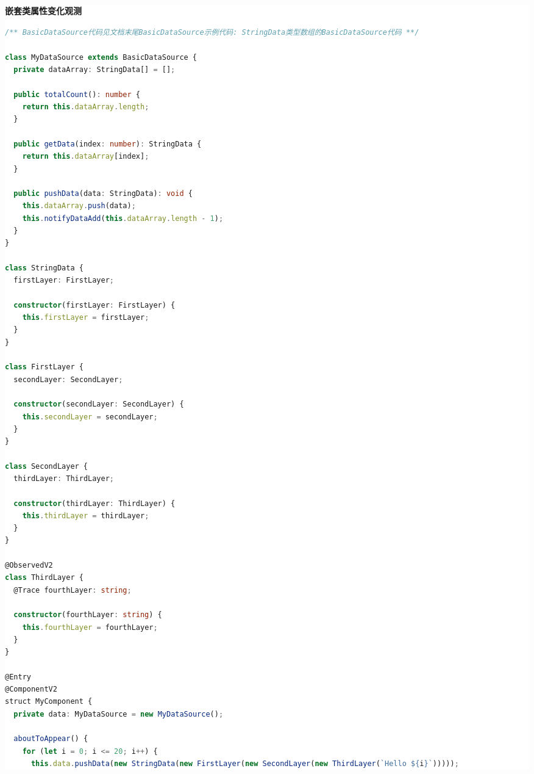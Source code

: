 **嵌套类属性变化观测**

```ts
/** BasicDataSource代码见文档末尾BasicDataSource示例代码: StringData类型数组的BasicDataSource代码 **/

class MyDataSource extends BasicDataSource {
  private dataArray: StringData[] = [];

  public totalCount(): number {
    return this.dataArray.length;
  }

  public getData(index: number): StringData {
    return this.dataArray[index];
  }

  public pushData(data: StringData): void {
    this.dataArray.push(data);
    this.notifyDataAdd(this.dataArray.length - 1);
  }
}

class StringData {
  firstLayer: FirstLayer;

  constructor(firstLayer: FirstLayer) {
    this.firstLayer = firstLayer;
  }
}

class FirstLayer {
  secondLayer: SecondLayer;

  constructor(secondLayer: SecondLayer) {
    this.secondLayer = secondLayer;
  }
}

class SecondLayer {
  thirdLayer: ThirdLayer;

  constructor(thirdLayer: ThirdLayer) {
    this.thirdLayer = thirdLayer;
  }
}

@ObservedV2
class ThirdLayer {
  @Trace fourthLayer: string;

  constructor(fourthLayer: string) {
    this.fourthLayer = fourthLayer;
  }
}

@Entry
@ComponentV2
struct MyComponent {
  private data: MyDataSource = new MyDataSource();

  aboutToAppear() {
    for (let i = 0; i <= 20; i++) {
      this.data.pushData(new StringData(new FirstLayer(new SecondLayer(new ThirdLayer(`Hello ${i}`)))));
```